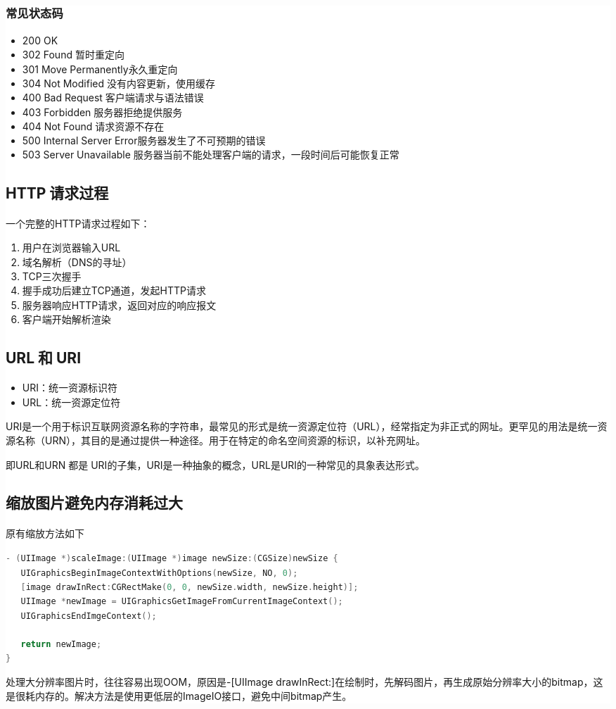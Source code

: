 ### 常见状态码

- 200 OK
- 302 Found 暂时重定向
- 301 Move Permanently永久重定向
- 304 Not Modified 没有内容更新，使用缓存
- 400 Bad Request 客户端请求与语法错误
- 403 Forbidden 服务器拒绝提供服务
- 404 Not Found 请求资源不存在
- 500 Internal Server Error服务器发生了不可预期的错误
- 503 Server Unavailable 服务器当前不能处理客户端的请求，一段时间后可能恢复正常



## HTTP 请求过程

一个完整的HTTP请求过程如下：

1. 用户在浏览器输入URL
2. 域名解析（DNS的寻址）
3. TCP三次握手
4. 握手成功后建立TCP通道，发起HTTP请求
5. 服务器响应HTTP请求，返回对应的响应报文
6. 客户端开始解析渲染



## URL 和 URI

- URI：统一资源标识符
- URL：统一资源定位符

URI是一个用于标识互联网资源名称的字符串，最常见的形式是统一资源定位符（URL），经常指定为非正式的网址。更罕见的用法是统一资源名称（URN），其目的是通过提供一种途径。用于在特定的命名空间资源的标识，以补充网址。

即URL和URN 都是 URI的子集，URI是一种抽象的概念，URL是URI的一种常见的具象表达形式。



## 缩放图片避免内存消耗过大

原有缩放方法如下

```objective-c
- (UIImage *)scaleImage:(UIImage *)image newSize:(CGSize)newSize {
   UIGraphicsBeginImageContextWithOptions(newSize, NO, 0);
   [image drawInRect:CGRectMake(0, 0, newSize.width, newSize.height)];
   UIImage *newImage = UIGraphicsGetImageFromCurrentImageContext();
   UIGraphicsEndImgeContext();
   
   return newImage;
}
```

处理大分辨率图片时，往往容易出现OOM，原因是-[UIImage drawInRect:]在绘制时，先解码图片，再生成原始分辨率大小的bitmap，这是很耗内存的。解决方法是使用更低层的ImageIO接口，避免中间bitmap产生。

